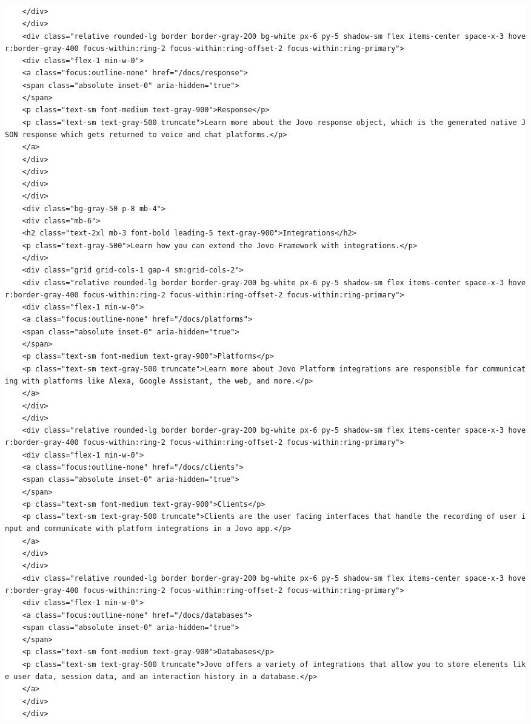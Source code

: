         </div>
        </div>
        <div class="relative rounded-lg border border-gray-200 bg-white px-6 py-5 shadow-sm flex items-center space-x-3 hover:border-gray-400 focus-within:ring-2 focus-within:ring-offset-2 focus-within:ring-primary">
        <div class="flex-1 min-w-0">
        <a class="focus:outline-none" href="/docs/response">
        <span class="absolute inset-0" aria-hidden="true">
        </span>
        <p class="text-sm font-medium text-gray-900">Response</p>
        <p class="text-sm text-gray-500 truncate">Learn more about the Jovo response object, which is the generated native JSON response which gets returned to voice and chat platforms.</p>
        </a>
        </div>
        </div>
        </div>
        </div>
        <div class="bg-gray-50 p-8 mb-4">
        <div class="mb-6">
        <h2 class="text-2xl mb-3 font-bold leading-5 text-gray-900">Integrations</h2>
        <p class="text-gray-500">Learn how you can extend the Jovo Framework with integrations.</p>
        </div>
        <div class="grid grid-cols-1 gap-4 sm:grid-cols-2">
        <div class="relative rounded-lg border border-gray-200 bg-white px-6 py-5 shadow-sm flex items-center space-x-3 hover:border-gray-400 focus-within:ring-2 focus-within:ring-offset-2 focus-within:ring-primary">
        <div class="flex-1 min-w-0">
        <a class="focus:outline-none" href="/docs/platforms">
        <span class="absolute inset-0" aria-hidden="true">
        </span>
        <p class="text-sm font-medium text-gray-900">Platforms</p>
        <p class="text-sm text-gray-500 truncate">Learn more about Jovo Platform integrations are responsible for communicating with platforms like Alexa, Google Assistant, the web, and more.</p>
        </a>
        </div>
        </div>
        <div class="relative rounded-lg border border-gray-200 bg-white px-6 py-5 shadow-sm flex items-center space-x-3 hover:border-gray-400 focus-within:ring-2 focus-within:ring-offset-2 focus-within:ring-primary">
        <div class="flex-1 min-w-0">
        <a class="focus:outline-none" href="/docs/clients">
        <span class="absolute inset-0" aria-hidden="true">
        </span>
        <p class="text-sm font-medium text-gray-900">Clients</p>
        <p class="text-sm text-gray-500 truncate">Clients are the user facing interfaces that handle the recording of user input and communicate with platform integrations in a Jovo app.</p>
        </a>
        </div>
        </div>
        <div class="relative rounded-lg border border-gray-200 bg-white px-6 py-5 shadow-sm flex items-center space-x-3 hover:border-gray-400 focus-within:ring-2 focus-within:ring-offset-2 focus-within:ring-primary">
        <div class="flex-1 min-w-0">
        <a class="focus:outline-none" href="/docs/databases">
        <span class="absolute inset-0" aria-hidden="true">
        </span>
        <p class="text-sm font-medium text-gray-900">Databases</p>
        <p class="text-sm text-gray-500 truncate">Jovo offers a variety of integrations that allow you to store elements like user data, session data, and an interaction history in a database.</p>
        </a>
        </div>
        </div>